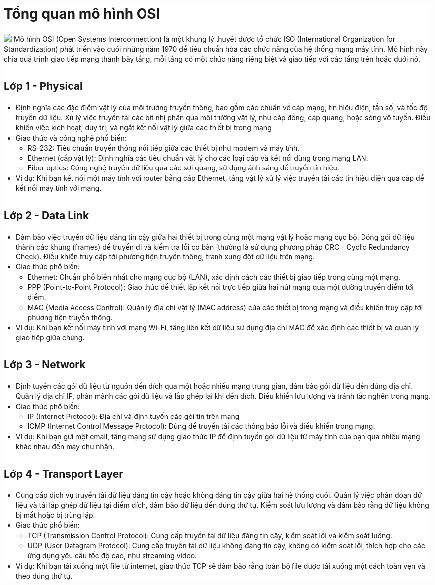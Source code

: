 # Tổng quan mô hình OSI
<img src="https://unifi.vn/wp-content/uploads/2024/03/Mo-hinh-OSI-7-.jpg">
Mô hình OSI (Open Systems Interconnection) là một khung lý thuyết được tổ chức ISO (International Organization for Standardization) phát triển vào cuối những năm 1970 để tiêu chuẩn hóa các chức năng của hệ thống mạng máy tính. Mô hình này chia quá trình giao tiếp mạng thành bảy tầng, mỗi tầng có một chức năng riêng biệt và giao tiếp với các tầng trên hoặc dưới nó.

## Lớp 1 -  Physical 
- Định nghĩa các đặc điểm vật lý của môi trường truyền thông, bao gồm các chuẩn về cáp mạng, tín hiệu điện, tần số, và tốc độ truyền dữ liệu. Xử lý việc truyền tải các bit nhị phân qua môi trường vật lý, như cáp đồng, cáp quang, hoặc sóng vô tuyến. Điều khiển việc kích hoạt, duy trì, và ngắt kết nối vật lý giữa các thiết bị trong mạng
- Giao thức và công nghệ phổ biến:
    - RS-232: Tiêu chuẩn truyền thông nối tiếp giữa các thiết bị như modem và máy tính.
    - Ethernet (cấp vật lý): Định nghĩa các tiêu chuẩn vật lý cho các loại cáp và kết nối dùng trong mạng LAN.
    - Fiber optics: Công nghệ truyền dữ liệu qua các sợi quang, sử dụng ánh sáng để truyền tín hiệu.
- Ví dụ: Khi bạn kết nối một máy tính với router bằng cáp Ethernet, tầng vật lý xử lý việc truyền tải các tín hiệu điện qua cáp để kết nối máy tính với mạng.

## Lớp 2 - Data Link 
- Đảm bảo việc truyền dữ liệu đáng tin cậy giữa hai thiết bị trong cùng một mạng vật lý hoặc mạng cục bộ. Đóng gói dữ liệu thành các khung (frames) để truyền đi và kiểm tra lỗi cơ bản (thường là sử dụng phương pháp CRC - Cyclic Redundancy Check). Điều khiển truy cập tới phương tiện truyền thông, tránh xung đột dữ liệu trên mạng.
- Giao thức phổ biến:
    - Ethernet: Chuẩn phổ biến nhất cho mạng cục bộ (LAN), xác định cách các thiết bị giao tiếp trong cùng một mạng.
    - PPP (Point-to-Point Protocol): Giao thức để thiết lập kết nối trực tiếp giữa hai nút mạng qua một đường truyền điểm tới điểm.
    - MAC (Media Access Control): Quản lý địa chỉ vật lý (MAC address) của các thiết bị trong mạng và điều khiển truy cập tới phương tiện truyền thông.
- Ví dụ: Khi bạn kết nối máy tính với mạng Wi-Fi, tầng liên kết dữ liệu sử dụng địa chỉ MAC để xác định các thiết bị và quản lý giao tiếp giữa chúng.

## Lớp 3 - Network 
- Định tuyến các gói dữ liệu từ nguồn đến đích qua một hoặc nhiều mạng trung gian, đảm bảo gói dữ liệu đến đúng địa chỉ. Quản lý địa chỉ IP, phân mảnh các gói dữ liệu và lắp ghép lại khi đến đích. Điều khiển lưu lượng và tránh tắc nghẽn trong mạng.
- Giao thức phổ biến:
    - IP (Internet Protocol): Địa chỉ và định tuyến các gói tin trên mạng
    - ICMP (Internet Control Message Protocol): Dùng để truyền tải các thông báo lỗi và điều khiển trong mạng.
- Ví dụ: Khi bạn gửi một email, tầng mạng sử dụng giao thức IP để định tuyến gói dữ liệu từ máy tính của bạn qua nhiều mạng khác nhau đến máy chủ nhận.


## Lớp 4 - Transport Layer
- Cung cấp dịch vụ truyền tải dữ liệu đáng tin cậy hoặc không đáng tin cậy giữa hai hệ thống cuối. Quản lý việc phân đoạn dữ liệu và tái lắp ghép dữ liệu tại điểm đích, đảm bảo dữ liệu đến đúng thứ tự. Kiểm soát lưu lượng và đảm bảo rằng dữ liệu không bị mất hoặc bị trùng lặp.
- Giao thức phổ biến:
    - TCP (Transmission Control Protocol): Cung cấp truyền tải dữ liệu đáng tin cậy, kiểm soát lỗi và kiểm soát luồng.
    - UDP (User Datagram Protocol): Cung cấp truyền tải dữ liệu không đáng tin cậy, không có kiểm soát lỗi, thích hợp cho các ứng dụng yêu cầu tốc độ cao, như streaming video.
- Ví dụ: Khi bạn tải xuống một file từ internet, giao thức TCP sẽ đảm bảo rằng toàn bộ file được tải xuống một cách toàn vẹn và theo đúng thứ tự.
